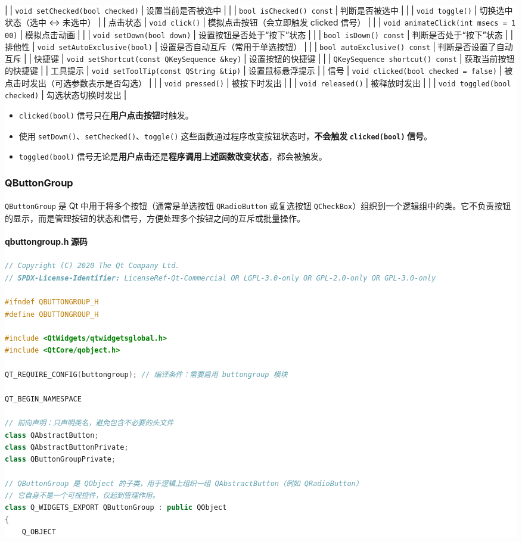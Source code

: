 |          | `void setChecked(bool checked)`              | 设置当前是否被选中                      |
|          | `bool isChecked() const`                     | 判断是否被选中                          |
|          | `void toggle()`                              | 切换选中状态（选中 ↔ 未选中）           |
| 点击状态 | `void click()`                               | 模拟点击按钮（会立即触发 clicked 信号） |
|          | `void animateClick(int msecs = 100)`         | 模拟点击动画                            |
|          | `void setDown(bool down)`                    | 设置按钮是否处于“按下”状态              |
|          | `bool isDown() const`                        | 判断是否处于“按下”状态                  |
| 排他性   | `void setAutoExclusive(bool)`                | 设置是否自动互斥（常用于单选按钮）      |
|          | `bool autoExclusive() const`                 | 判断是否设置了自动互斥                  |
| 快捷键   | `void setShortcut(const QKeySequence &key)`  | 设置按钮的快捷键                        |
|          | `QKeySequence shortcut() const`              | 获取当前按钮的快捷键                    |
| 工具提示 | `void setToolTip(const QString &tip)`        | 设置鼠标悬浮提示                        |
| 信号     | `void clicked(bool checked = false)`         | 被点击时发出（可选参数表示是否勾选）    |
|          | `void pressed()`                             | 被按下时发出                            |
|          | `void released()`                            | 被释放时发出                            |
|          | `void toggled(bool checked)`                 | 勾选状态切换时发出                      |

- `clicked(bool)` 信号只在**用户点击按钮**时触发。

- 使用 `setDown()`、`setChecked()`、`toggle()` 这些函数通过程序改变按钮状态时，**不会触发 `clicked(bool)` 信号**。
- `toggled(bool)` 信号无论是**用户点击**还是**程序调用上述函数改变状态**，都会被触发。

### QButtonGroup

`QButtonGroup` 是 Qt 中用于将多个按钮（通常是单选按钮 `QRadioButton` 或复选按钮 `QCheckBox`）组织到一个逻辑组中的类。它不负责按钮的显示，而是管理按钮的状态和信号，方便处理多个按钮之间的互斥或批量操作。

#### qbuttongroup.h 源码

```cpp
// Copyright (C) 2020 The Qt Company Ltd.
// SPDX-License-Identifier: LicenseRef-Qt-Commercial OR LGPL-3.0-only OR GPL-2.0-only OR GPL-3.0-only

#ifndef QBUTTONGROUP_H
#define QBUTTONGROUP_H

#include <QtWidgets/qtwidgetsglobal.h>
#include <QtCore/qobject.h>

QT_REQUIRE_CONFIG(buttongroup); // 编译条件：需要启用 buttongroup 模块

QT_BEGIN_NAMESPACE

// 前向声明：只声明类名，避免包含不必要的头文件
class QAbstractButton;
class QAbstractButtonPrivate;
class QButtonGroupPrivate;

// QButtonGroup 是 QObject 的子类，用于逻辑上组织一组 QAbstractButton（例如 QRadioButton）
// 它自身不是一个可视控件，仅起到管理作用。
class Q_WIDGETS_EXPORT QButtonGroup : public QObject
{
    Q_OBJECT
```
